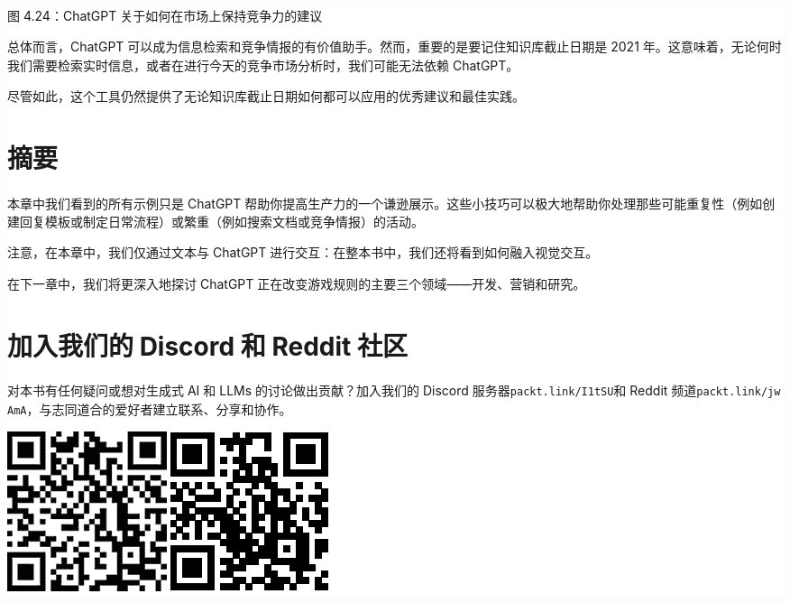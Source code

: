图 4.24：ChatGPT 关于如何在市场上保持竞争力的建议

总体而言，ChatGPT 可以成为信息检索和竞争情报的有价值助手。然而，重要的是要记住知识库截止日期是 2021 年。这意味着，无论何时我们需要检索实时信息，或者在进行今天的竞争市场分析时，我们可能无法依赖 ChatGPT。

尽管如此，这个工具仍然提供了无论知识库截止日期如何都可以应用的优秀建议和最佳实践。

# 摘要

本章中我们看到的所有示例只是 ChatGPT 帮助你提高生产力的一个谦逊展示。这些小技巧可以极大地帮助你处理那些可能重复性（例如创建回复模板或制定日常流程）或繁重（例如搜索文档或竞争情报）的活动。

注意，在本章中，我们仅通过文本与 ChatGPT 进行交互：在整本书中，我们还将看到如何融入视觉交互。

在下一章中，我们将更深入地探讨 ChatGPT 正在改变游戏规则的主要三个领域——开发、营销和研究。

# 加入我们的 Discord 和 Reddit 社区

对本书有任何疑问或想对生成式 AI 和 LLMs 的讨论做出贡献？加入我们的 Discord 服务器`packt.link/I1tSU`和 Reddit 频道`packt.link/jwAmA`，与志同道合的爱好者建立联系、分享和协作。

![](img/Discord.png) ![](img/QR_Code757615820155951000.png)
